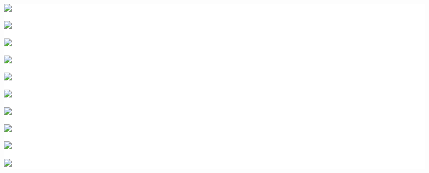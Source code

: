</div>

<div class="col-lg-3 col-md-4 col-sm-6 col-xs-12 p-2">

<a href="https://djnavarro.net/series-flametree/image/007_ft_298d.png"><img width = 100% src="https://djnavarro.net/series-flametree/preview/007_ft_298d.png"></a>

</div>

<div class="col-lg-3 col-md-4 col-sm-6 col-xs-12 p-2">

<a href="https://djnavarro.net/series-flametree/image/008_ft_298e.png"><img width = 100% src="https://djnavarro.net/series-flametree/preview/008_ft_298e.png"></a>

</div>

<div class="col-lg-3 col-md-4 col-sm-6 col-xs-12 p-2">

<a href="https://djnavarro.net/series-flametree/image/009_ft_299f.png"><img width = 100% src="https://djnavarro.net/series-flametree/preview/009_ft_299f.png"></a>

</div>

<div class="col-lg-3 col-md-4 col-sm-6 col-xs-12 p-2">

<a href="https://djnavarro.net/series-flametree/image/010_ft_299g.png"><img width = 100% src="https://djnavarro.net/series-flametree/preview/010_ft_299g.png"></a>

</div>

<div class="col-lg-3 col-md-4 col-sm-6 col-xs-12 p-2">

<a href="https://djnavarro.net/series-flametree/image/011_ft_299h.png"><img width = 100% src="https://djnavarro.net/series-flametree/preview/011_ft_299h.png"></a>

</div>

<div class="col-lg-3 col-md-4 col-sm-6 col-xs-12 p-2">

<a href="https://djnavarro.net/series-flametree/image/012_ft_299j.png"><img width = 100% src="https://djnavarro.net/series-flametree/preview/012_ft_299j.png"></a>

</div>

<div class="col-lg-3 col-md-4 col-sm-6 col-xs-12 p-2">

<a href="https://djnavarro.net/series-flametree/image/ft_302_01.png"><img width = 100% src="https://djnavarro.net/series-flametree/preview/ft_302_01.png"></a>

</div>

<div class="col-lg-3 col-md-4 col-sm-6 col-xs-12 p-2">

<a href="https://djnavarro.net/series-flametree/image/ft_302_02.png"><img width = 100% src="https://djnavarro.net/series-flametree/preview/ft_302_02.png"></a>

</div>

<div class="col-lg-3 col-md-4 col-sm-6 col-xs-12 p-2">

<a href="https://djnavarro.net/series-flametree/image/ft_303_03.png"><img width = 100% src="https://djnavarro.net/series-flametree/preview/ft_303_03.png"></a>

</div>

<div class="col-lg-3 col-md-4 col-sm-6 col-xs-12 p-2">

<a href="https://djnavarro.net/series-flametree/image/ft_303_04.png"><img width = 100% src="https://djnavarro.net/series-flametree/preview/ft_303_04.png"></a>
